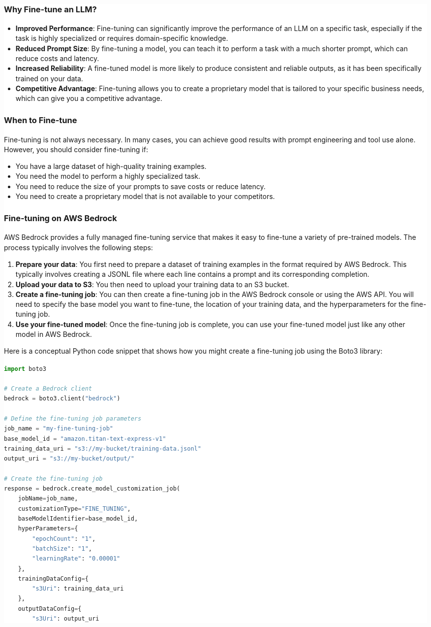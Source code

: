 ### Why Fine-tune an LLM?

*   **Improved Performance**: Fine-tuning can significantly improve the performance of an LLM on a specific task, especially if the task is highly specialized or requires domain-specific knowledge.
*   **Reduced Prompt Size**: By fine-tuning a model, you can teach it to perform a task with a much shorter prompt, which can reduce costs and latency.
*   **Increased Reliability**: A fine-tuned model is more likely to produce consistent and reliable outputs, as it has been specifically trained on your data.
*   **Competitive Advantage**: Fine-tuning allows you to create a proprietary model that is tailored to your specific business needs, which can give you a competitive advantage.

### When to Fine-tune

Fine-tuning is not always necessary. In many cases, you can achieve good results with prompt engineering and tool use alone. However, you should consider fine-tuning if:

*   You have a large dataset of high-quality training examples.
*   You need the model to perform a highly specialized task.
*   You need to reduce the size of your prompts to save costs or reduce latency.
*   You need to create a proprietary model that is not available to your competitors.

### Fine-tuning on AWS Bedrock

AWS Bedrock provides a fully managed fine-tuning service that makes it easy to fine-tune a variety of pre-trained models. The process typically involves the following steps:

1.  **Prepare your data**: You first need to prepare a dataset of training examples in the format required by AWS Bedrock. This typically involves creating a JSONL file where each line contains a prompt and its corresponding completion.
2.  **Upload your data to S3**: You then need to upload your training data to an S3 bucket.
3.  **Create a fine-tuning job**: You can then create a fine-tuning job in the AWS Bedrock console or using the AWS API. You will need to specify the base model you want to fine-tune, the location of your training data, and the hyperparameters for the fine-tuning job.
4.  **Use your fine-tuned model**: Once the fine-tuning job is complete, you can use your fine-tuned model just like any other model in AWS Bedrock.

Here is a conceptual Python code snippet that shows how you might create a fine-tuning job using the Boto3 library:

```python
import boto3

# Create a Bedrock client
bedrock = boto3.client("bedrock")

# Define the fine-tuning job parameters
job_name = "my-fine-tuning-job"
base_model_id = "amazon.titan-text-express-v1"
training_data_uri = "s3://my-bucket/training-data.jsonl"
output_uri = "s3://my-bucket/output/"

# Create the fine-tuning job
response = bedrock.create_model_customization_job(
    jobName=job_name,
    customizationType="FINE_TUNING",
    baseModelIdentifier=base_model_id,
    hyperParameters={
        "epochCount": "1",
        "batchSize": "1",
        "learningRate": "0.00001"
    },
    trainingDataConfig={
        "s3Uri": training_data_uri
    },
    outputDataConfig={
        "s3Uri": output_uri
```